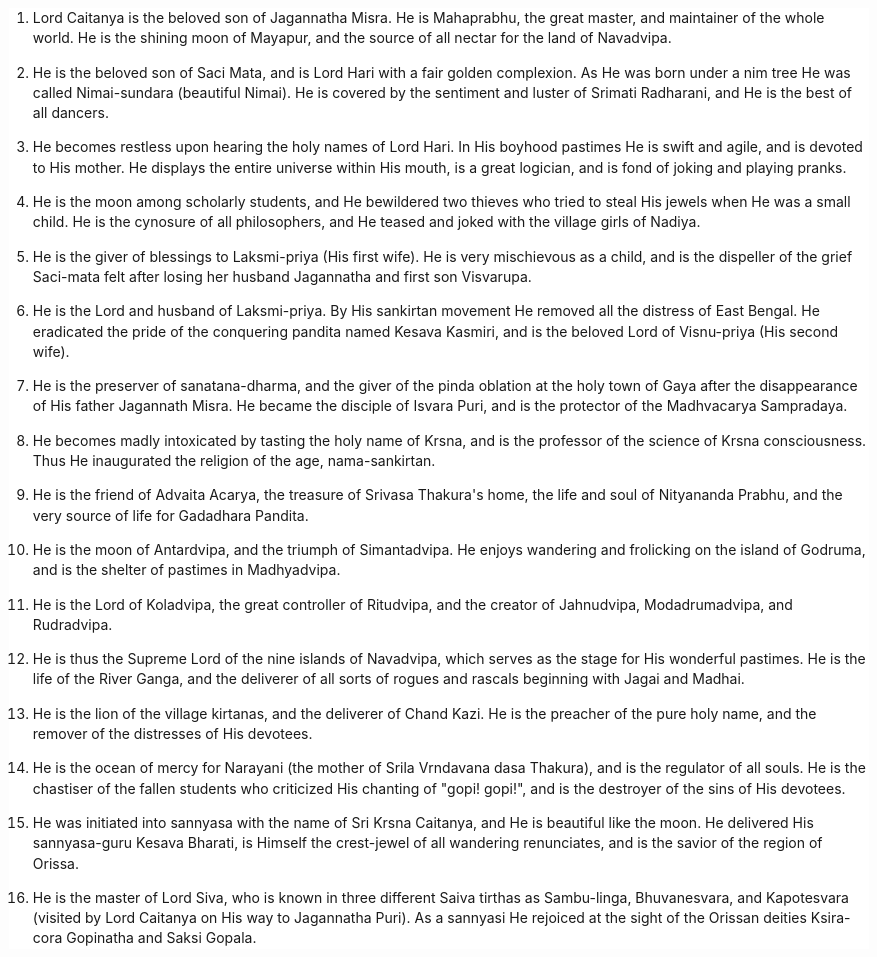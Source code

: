 1) Lord Caitanya is the beloved son of Jagannatha Misra. He is Mahaprabhu, the great master, and maintainer of the whole world. He is the shining moon of Mayapur, and the source of all nectar for the land of Navadvipa.

2) He is the beloved son of Saci Mata, and is Lord Hari with a fair golden complexion. As He was born under a nim tree He was called Nimai-sundara (beautiful Nimai). He is covered by the sentiment and luster of Srimati Radharani, and He is the best of all dancers.

3) He becomes restless upon hearing the holy names of Lord Hari. In His boyhood pastimes He is swift and agile, and is devoted to His mother. He displays the entire universe within His mouth, is a great logician, and is fond of joking and playing pranks.

4) He is the moon among scholarly students, and He bewildered two thieves who tried to steal His jewels when He was a small child. He is the cynosure of all philosophers, and He teased and joked with the village girls of Nadiya.

5) He is the giver of blessings to Laksmi-priya (His first wife). He is very mischievous as a child, and is the dispeller of the grief Saci-mata felt after losing her husband Jagannatha and first son Visvarupa.

6) He is the Lord and husband of Laksmi-priya. By His sankirtan movement He removed all the distress of East Bengal. He eradicated the pride of the conquering pandita named Kesava Kasmiri, and is the beloved Lord of Visnu-priya (His second wife).

7) He is the preserver of sanatana-dharma, and the giver of the pinda oblation at the holy town of Gaya after the disappearance of His father Jagannath Misra. He became the disciple of Isvara Puri, and is the protector of the Madhvacarya Sampradaya.

8) He becomes madly intoxicated by tasting the holy name of Krsna, and is the professor of the science of Krsna consciousness. Thus He inaugurated the religion of the age, nama-sankirtan.

9) He is the friend of Advaita Acarya, the treasure of Srivasa Thakura's home, the life and soul of Nityananda Prabhu, and the very source of life for Gadadhara Pandita.

10) He is the moon of Antardvipa, and the triumph of Simantadvipa. He enjoys wandering and frolicking on the island of Godruma, and is the shelter of pastimes in Madhyadvipa.

11) He is the Lord of Koladvipa, the great controller of Ritudvipa, and the creator of Jahnudvipa, Modadrumadvipa, and Rudradvipa.

12) He is thus the Supreme Lord of the nine islands of Navadvipa, which serves as the stage for His wonderful pastimes. He is the life of the River Ganga, and the deliverer of all sorts of rogues and rascals beginning with Jagai and Madhai.

13) He is the lion of the village kirtanas, and the deliverer of Chand Kazi. He is the preacher of the pure holy name, and the remover of the distresses of His devotees.

14) He is the ocean of mercy for Narayani (the mother of Srila Vrndavana dasa Thakura), and is the regulator of all souls. He is the chastiser of the fallen students who criticized His chanting of "gopi! gopi!", and is the destroyer of the sins of His devotees.

15) He was initiated into sannyasa with the name of Sri Krsna Caitanya, and He is beautiful like the moon. He delivered His sannyasa-guru Kesava Bharati, is Himself the crest-jewel of all wandering renunciates, and is the savior of the region of Orissa.

16) He is the master of Lord Siva, who is known in three different Saiva tirthas as Sambu-linga, Bhuvanesvara, and Kapotesvara (visited by Lord Caitanya on His way to Jagannatha Puri). As a sannyasi He rejoiced at the sight of the Orissan deities Ksira-cora Gopinatha and Saksi Gopala.
